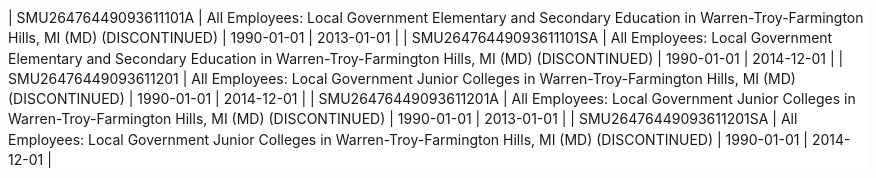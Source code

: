 | SMU26476449093611101A  | All Employees: Local Government Elementary and Secondary Education in Warren-Troy-Farmington Hills, MI (MD) (DISCONTINUED)                                | 1990-01-01          | 2013-01-01        |
| SMU26476449093611101SA | All Employees: Local Government Elementary and Secondary Education in Warren-Troy-Farmington Hills, MI (MD) (DISCONTINUED)                                | 1990-01-01          | 2014-12-01        |
| SMU26476449093611201   | All Employees: Local Government Junior Colleges in Warren-Troy-Farmington Hills, MI (MD) (DISCONTINUED)                                                   | 1990-01-01          | 2014-12-01        |
| SMU26476449093611201A  | All Employees: Local Government Junior Colleges in Warren-Troy-Farmington Hills, MI (MD) (DISCONTINUED)                                                   | 1990-01-01          | 2013-01-01        |
| SMU26476449093611201SA | All Employees: Local Government Junior Colleges in Warren-Troy-Farmington Hills, MI (MD) (DISCONTINUED)                                                   | 1990-01-01          | 2014-12-01        |
